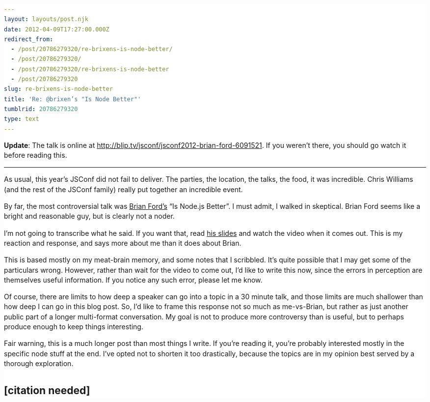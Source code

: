 ```yaml
---
layout: layouts/post.njk
date: 2012-04-09T17:27:00.000Z
redirect_from:
  - /post/20786279320/re-brixens-is-node-better/
  - /post/20786279320/
  - /post/20786279320/re-brixens-is-node-better
  - /post/20786279320
slug: re-brixens-is-node-better
title: 'Re: @brixen’s "Is Node Better"'
tumblrid: 20786279320
type: text
---
```

<p><strong>Update</strong>: The talk is online at <a href="http://blip.tv/jsconf/jsconf2012-brian-ford-6091521">http://blip.tv/jsconf/jsconf2012-brian-ford-6091521</a>.  If you weren&rsquo;t there, you should go watch it before reading this.</p>

<hr><p>As usual, this year&rsquo;s JSConf did not fail to deliver.  The parties, the
location, the talks, the food, it was incredible.  Chris Williams (and
the rest of the JSConf family) really put together an incredible event.</p>

<p>By far, the most controversial talk was <a href="http://brixen.io/">Brian
Ford&rsquo;s</a> &ldquo;Is Node.js
Better&rdquo;.  I must admit, I walked in skeptical.  Brian Ford seems like a
bright and reasonable guy, but is clearly not a noder.</p>

<p>I&rsquo;m not going to transcribe what he said.  If you want that, read <a href="http://speakerdeck.com/u/brixen/p/is-nodejs-better">his
slides</a> and watch
the video when it comes out.  This is my reaction and response, and says
more about me than it does about Brian.</p>

<p>This is based mostly on my meat-brain memory, and some notes that
I scribbled.  It&rsquo;s quite
possible that I may get some of the particulars wrong.  However, rather
than wait for the video to come out, I&rsquo;d like to write this now, since
the errors in perception are themselves useful information.  If you
notice any such error, please let me know.</p>

<p>Of course, there are limits to how deep a speaker can go into a topic in
a 30 minute talk, and those limits are much shallower than how deep I
can go in this blog post.  So, I&rsquo;d like to frame this response not so
much as me-vs-Brian, but rather as just another public part of a longer
multi-format conversation.  My goal is not to produce more controversy
than is useful, but to perhaps produce enough to keep things interesting.</p>

<p>Fair warning, this is a much longer post than most things I write.  If
you&rsquo;re reading it, you&rsquo;re probably interested mostly in the specific
node stuff at the end.  I&rsquo;ve opted not to shorten it too drastically, because
the topics are in my opinion best served by a thorough exploration.</p>

<h2>[citation needed]</h2>
